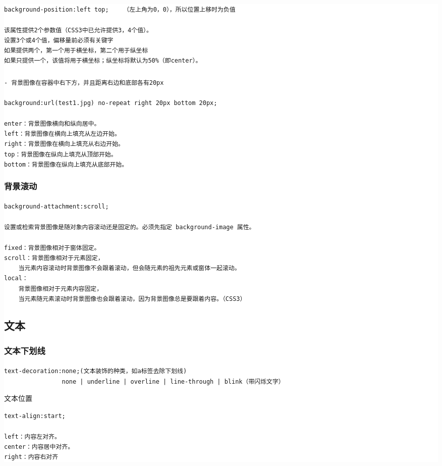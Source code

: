 ```
background-position:left top;    （左上角为0，0），所以位置上移时为负值

该属性提供2个参数值（CSS3中已允许提供3，4个值）。
设置3个或4个值，偏移量前必须有关键字
如果提供两个，第一个用于横坐标，第二个用于纵坐标
如果只提供一个，该值将用于横坐标；纵坐标将默认为50%（即center）。
```

###   

```
- 背景图像在容器中右下方，并且距离右边和底部各有20px

background:url(test1.jpg) no-repeat right 20px bottom 20px;

enter：背景图像横向和纵向居中。
left：背景图像在横向上填充从左边开始。
right：背景图像在横向上填充从右边开始。
top：背景图像在纵向上填充从顶部开始。
bottom：背景图像在纵向上填充从底部开始。
```

### 背景滚动      

```
background-attachment:scroll;

设置或检索背景图像是随对象内容滚动还是固定的。必须先指定 background-image 属性。

fixed：背景图像相对于窗体固定。
scroll：背景图像相对于元素固定，
    当元素内容滚动时背景图像不会跟着滚动，但会随元素的祖先元素或窗体一起滚动。
local：
    背景图像相对于元素内容固定，
    当元素随元素滚动时背景图像也会跟着滚动，因为背景图像总是要跟着内容。（CSS3）
```

## 文本

### 文本下划线

```
text-decoration:none;(文本装饰的种类，如a标签去除下划线)
                none | underline | overline | line-through | blink（带闪烁文字）
```

文本位置

```
text-align:start;

left：内容左对齐。
center：内容居中对齐。
right：内容右对齐
```
